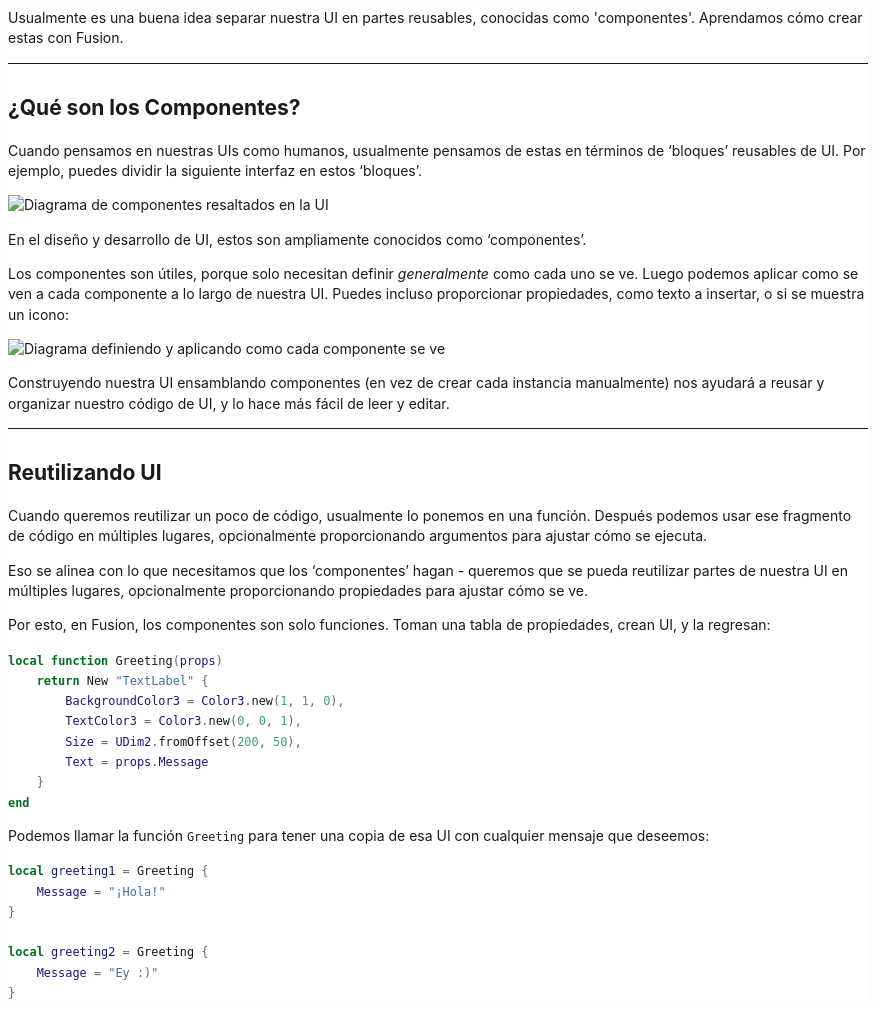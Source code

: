 Usualmente es una buena idea separar nuestra UI en partes reusables, 
conocidas como 'componentes'. Aprendamos cómo crear estas con Fusion.

-----

## ¿Qué son los Componentes?

Cuando pensamos en nuestras UIs como humanos, usualmente pensamos de estas en 
términos de ‘bloques’ reusables de UI. Por ejemplo, puedes dividir la siguiente 
interfaz en estos ‘bloques’.

![Diagrama de componentes resaltados en la UI](ComponentsDiagram.png)

En el diseño y desarrollo de UI, estos son ampliamente conocidos como ‘componentes’.

Los componentes son útiles, porque solo necesitan definir *generalmente* como cada 
uno se ve. Luego podemos aplicar como se ven a cada componente a lo largo de nuestra UI. 
Puedes incluso proporcionar propiedades, como texto a insertar, o si se muestra un icono:

![Diagrama definiendo y aplicando como cada componente se ve](ComponentDefinitionDiagram.png)

Construyendo nuestra UI ensamblando componentes (en vez de crear cada instancia 
manualmente) nos ayudará a reusar y organizar nuestro código de UI, y lo hace más 
fácil de leer y editar.

-----

## Reutilizando UI

Cuando queremos reutilizar un poco de código, usualmente lo ponemos en una función. 
Después podemos usar ese fragmento de código en múltiples lugares, opcionalmente 
proporcionando argumentos para ajustar cómo se ejecuta.

Eso se alinea con lo que necesitamos que los ‘componentes’ hagan - queremos que se 
pueda reutilizar partes de nuestra UI en múltiples lugares, opcionalmente proporcionando 
propiedades para ajustar cómo se ve.

Por esto, en Fusion, los componentes son solo funciones. Toman una tabla de propiedades, 
crean UI, y la regresan:

```Lua
local function Greeting(props)
	return New "TextLabel" {
		BackgroundColor3 = Color3.new(1, 1, 0),
		TextColor3 = Color3.new(0, 0, 1),
		Size = UDim2.fromOffset(200, 50),
		Text = props.Message
	}
end
```

Podemos llamar la función `Greeting` para tener una copia de esa UI con cualquier mensaje 
que deseemos:

```Lua
local greeting1 = Greeting {
	Message = "¡Hola!"
}

local greeting2 = Greeting {
	Message = "Ey :)"
}
```
